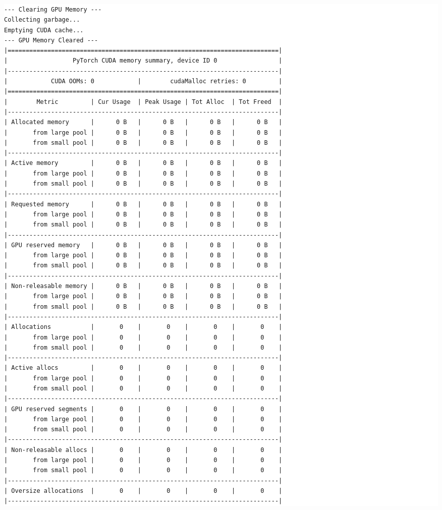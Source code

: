     --- Clearing GPU Memory ---
    Collecting garbage...
    Emptying CUDA cache...
    --- GPU Memory Cleared ---
    |===========================================================================|
    |                  PyTorch CUDA memory summary, device ID 0                 |
    |---------------------------------------------------------------------------|
    |            CUDA OOMs: 0            |        cudaMalloc retries: 0         |
    |===========================================================================|
    |        Metric         | Cur Usage  | Peak Usage | Tot Alloc  | Tot Freed  |
    |---------------------------------------------------------------------------|
    | Allocated memory      |      0 B   |      0 B   |      0 B   |      0 B   |
    |       from large pool |      0 B   |      0 B   |      0 B   |      0 B   |
    |       from small pool |      0 B   |      0 B   |      0 B   |      0 B   |
    |---------------------------------------------------------------------------|
    | Active memory         |      0 B   |      0 B   |      0 B   |      0 B   |
    |       from large pool |      0 B   |      0 B   |      0 B   |      0 B   |
    |       from small pool |      0 B   |      0 B   |      0 B   |      0 B   |
    |---------------------------------------------------------------------------|
    | Requested memory      |      0 B   |      0 B   |      0 B   |      0 B   |
    |       from large pool |      0 B   |      0 B   |      0 B   |      0 B   |
    |       from small pool |      0 B   |      0 B   |      0 B   |      0 B   |
    |---------------------------------------------------------------------------|
    | GPU reserved memory   |      0 B   |      0 B   |      0 B   |      0 B   |
    |       from large pool |      0 B   |      0 B   |      0 B   |      0 B   |
    |       from small pool |      0 B   |      0 B   |      0 B   |      0 B   |
    |---------------------------------------------------------------------------|
    | Non-releasable memory |      0 B   |      0 B   |      0 B   |      0 B   |
    |       from large pool |      0 B   |      0 B   |      0 B   |      0 B   |
    |       from small pool |      0 B   |      0 B   |      0 B   |      0 B   |
    |---------------------------------------------------------------------------|
    | Allocations           |       0    |       0    |       0    |       0    |
    |       from large pool |       0    |       0    |       0    |       0    |
    |       from small pool |       0    |       0    |       0    |       0    |
    |---------------------------------------------------------------------------|
    | Active allocs         |       0    |       0    |       0    |       0    |
    |       from large pool |       0    |       0    |       0    |       0    |
    |       from small pool |       0    |       0    |       0    |       0    |
    |---------------------------------------------------------------------------|
    | GPU reserved segments |       0    |       0    |       0    |       0    |
    |       from large pool |       0    |       0    |       0    |       0    |
    |       from small pool |       0    |       0    |       0    |       0    |
    |---------------------------------------------------------------------------|
    | Non-releasable allocs |       0    |       0    |       0    |       0    |
    |       from large pool |       0    |       0    |       0    |       0    |
    |       from small pool |       0    |       0    |       0    |       0    |
    |---------------------------------------------------------------------------|
    | Oversize allocations  |       0    |       0    |       0    |       0    |
    |---------------------------------------------------------------------------|